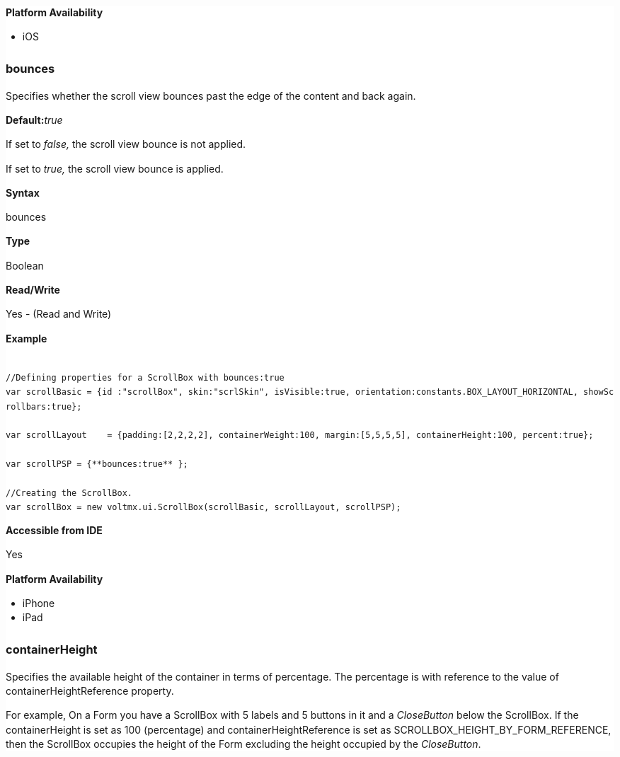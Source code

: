 <b>Platform Availability</b>

*   iOS


<h3 id="bounces">bounces</h3>  

Specifies whether the scroll view bounces past the edge of the content and back again.

**Default:**_true_

If set to _false,_ the scroll view bounce is not applied.

If set to _true,_ the scroll view bounce is applied.

<b>Syntax</b>

bounces

<b>Type</b>

Boolean

<b>Read/Write</b>

Yes - (Read and Write)

<b>Example</b>

```

//Defining properties for a ScrollBox with bounces:true
var scrollBasic = {id :"scrollBox", skin:"scrlSkin", isVisible:true, orientation:constants.BOX_LAYOUT_HORIZONTAL, showScrollbars:true};

var scrollLayout	= {padding:[2,2,2,2], containerWeight:100, margin:[5,5,5,5], containerHeight:100, percent:true};

var scrollPSP = {**bounces:true** };

//Creating the ScrollBox.
var scrollBox = new voltmx.ui.ScrollBox(scrollBasic, scrollLayout, scrollPSP);
```

<b>Accessible from IDE</b>

Yes

<b>Platform Availability</b>

*   iPhone
*   iPad

### containerHeight

Specifies the available height of the container in terms of percentage. The percentage is with reference to the value of containerHeightReference property.

For example, On a Form you have a ScrollBox with 5 labels and 5 buttons in it and a _CloseButton_ below the ScrollBox. If the containerHeight is set as 100 (percentage) and containerHeightReference is set as SCROLLBOX\_HEIGHT\_BY\_FORM\_REFERENCE, then the ScrollBox occupies the height of the Form excluding the height occupied by the _CloseButton_.
